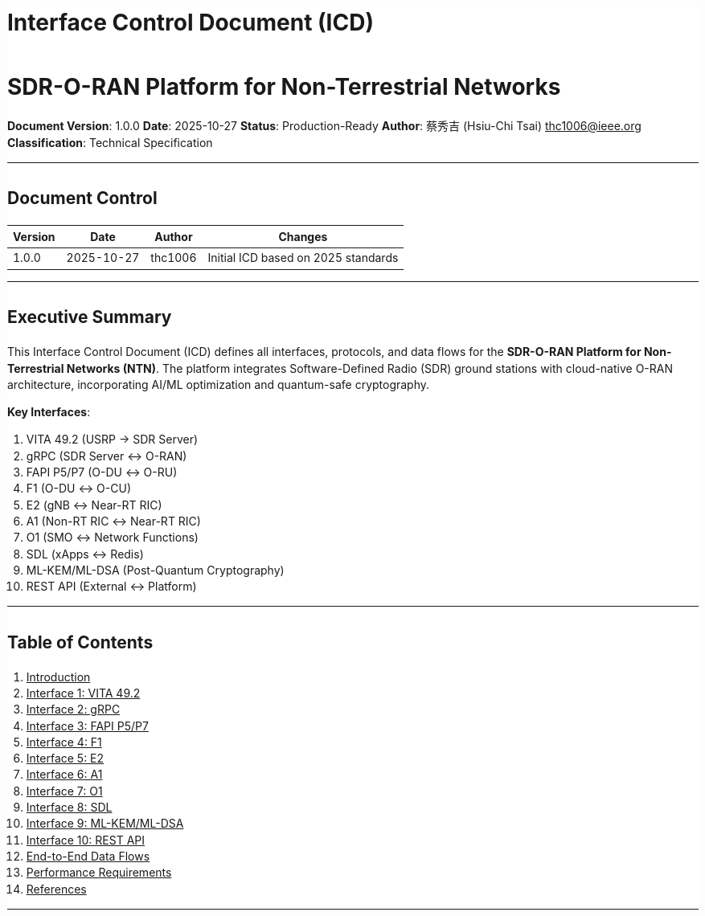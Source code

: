 # Interface Control Document (ICD)
# SDR-O-RAN Platform for Non-Terrestrial Networks

**Document Version**: 1.0.0
**Date**: 2025-10-27
**Status**: Production-Ready
**Author**: 蔡秀吉 (Hsiu-Chi Tsai) <thc1006@ieee.org>
**Classification**: Technical Specification

---

## Document Control

| Version | Date | Author | Changes |
|---------|------|--------|---------|
| 1.0.0 | 2025-10-27 | thc1006 | Initial ICD based on 2025 standards |

---

## Executive Summary

This Interface Control Document (ICD) defines all interfaces, protocols, and data flows for the **SDR-O-RAN Platform for Non-Terrestrial Networks (NTN)**. The platform integrates Software-Defined Radio (SDR) ground stations with cloud-native O-RAN architecture, incorporating AI/ML optimization and quantum-safe cryptography.

**Key Interfaces**:
1. VITA 49.2 (USRP → SDR Server)
2. gRPC (SDR Server ↔ O-RAN)
3. FAPI P5/P7 (O-DU ↔ O-RU)
4. F1 (O-DU ↔ O-CU)
5. E2 (gNB ↔ Near-RT RIC)
6. A1 (Non-RT RIC ↔ Near-RT RIC)
7. O1 (SMO ↔ Network Functions)
8. SDL (xApps ↔ Redis)
9. ML-KEM/ML-DSA (Post-Quantum Cryptography)
10. REST API (External ↔ Platform)

---

## Table of Contents

1. [Introduction](#1-introduction)
2. [Interface 1: VITA 49.2](#2-interface-1-vita-492-usrp--sdr-server)
3. [Interface 2: gRPC](#3-interface-2-grpc-sdr-server--o-ran)
4. [Interface 3: FAPI P5/P7](#4-interface-3-fapi-p5p7-o-du--o-ru)
5. [Interface 4: F1](#5-interface-4-f1-o-du--o-cu)
6. [Interface 5: E2](#6-interface-5-e2-gnb--near-rt-ric)
7. [Interface 6: A1](#7-interface-6-a1-non-rt-ric--near-rt-ric)
8. [Interface 7: O1](#8-interface-7-o1-smo--network-functions)
9. [Interface 8: SDL](#9-interface-8-sdl-xapps--redis)
10. [Interface 9: ML-KEM/ML-DSA](#10-interface-9-ml-kemml-dsa-post-quantum-cryptography)
11. [Interface 10: REST API](#11-interface-10-rest-api-external--platform)
12. [End-to-End Data Flows](#12-end-to-end-data-flows)
13. [Performance Requirements](#13-performance-requirements)
14. [References](#14-references)

---